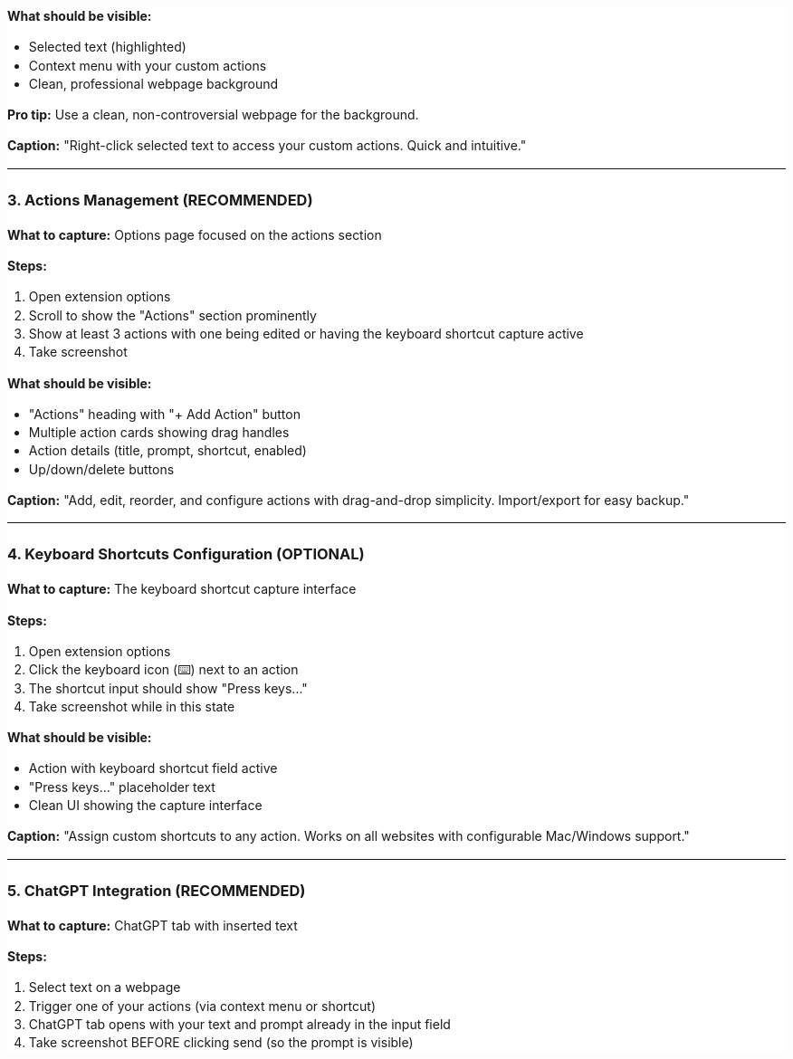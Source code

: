 **What should be visible:**
- Selected text (highlighted)
- Context menu with your custom actions
- Clean, professional webpage background

**Pro tip:** Use a clean, non-controversial webpage for the background.

**Caption:** "Right-click selected text to access your custom actions. Quick and intuitive."

---

### 3. Actions Management (RECOMMENDED)
**What to capture:** Options page focused on the actions section

**Steps:**
1. Open extension options
2. Scroll to show the "Actions" section prominently
3. Show at least 3 actions with one being edited or having the keyboard shortcut capture active
4. Take screenshot

**What should be visible:**
- "Actions" heading with "+ Add Action" button
- Multiple action cards showing drag handles
- Action details (title, prompt, shortcut, enabled)
- Up/down/delete buttons

**Caption:** "Add, edit, reorder, and configure actions with drag-and-drop simplicity. Import/export for easy backup."

---

### 4. Keyboard Shortcuts Configuration (OPTIONAL)
**What to capture:** The keyboard shortcut capture interface

**Steps:**
1. Open extension options
2. Click the keyboard icon (⌨️) next to an action
3. The shortcut input should show "Press keys..."
4. Take screenshot while in this state

**What should be visible:**
- Action with keyboard shortcut field active
- "Press keys..." placeholder text
- Clean UI showing the capture interface

**Caption:** "Assign custom shortcuts to any action. Works on all websites with configurable Mac/Windows support."

---

### 5. ChatGPT Integration (RECOMMENDED)
**What to capture:** ChatGPT tab with inserted text

**Steps:**
1. Select text on a webpage
2. Trigger one of your actions (via context menu or shortcut)
3. ChatGPT tab opens with your text and prompt already in the input field
4. Take screenshot BEFORE clicking send (so the prompt is visible)
